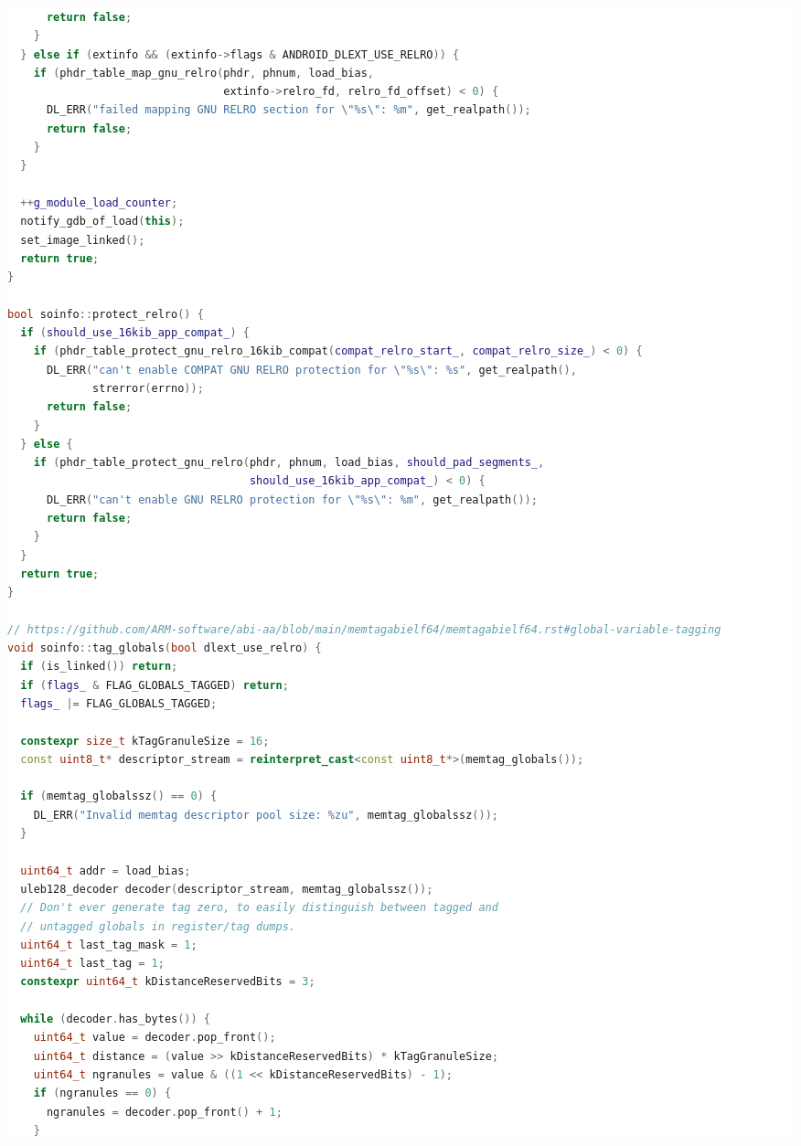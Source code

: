 ```cpp
      return false;
    }
  } else if (extinfo && (extinfo->flags & ANDROID_DLEXT_USE_RELRO)) {
    if (phdr_table_map_gnu_relro(phdr, phnum, load_bias,
                                 extinfo->relro_fd, relro_fd_offset) < 0) {
      DL_ERR("failed mapping GNU RELRO section for \"%s\": %m", get_realpath());
      return false;
    }
  }

  ++g_module_load_counter;
  notify_gdb_of_load(this);
  set_image_linked();
  return true;
}

bool soinfo::protect_relro() {
  if (should_use_16kib_app_compat_) {
    if (phdr_table_protect_gnu_relro_16kib_compat(compat_relro_start_, compat_relro_size_) < 0) {
      DL_ERR("can't enable COMPAT GNU RELRO protection for \"%s\": %s", get_realpath(),
             strerror(errno));
      return false;
    }
  } else {
    if (phdr_table_protect_gnu_relro(phdr, phnum, load_bias, should_pad_segments_,
                                     should_use_16kib_app_compat_) < 0) {
      DL_ERR("can't enable GNU RELRO protection for \"%s\": %m", get_realpath());
      return false;
    }
  }
  return true;
}

// https://github.com/ARM-software/abi-aa/blob/main/memtagabielf64/memtagabielf64.rst#global-variable-tagging
void soinfo::tag_globals(bool dlext_use_relro) {
  if (is_linked()) return;
  if (flags_ & FLAG_GLOBALS_TAGGED) return;
  flags_ |= FLAG_GLOBALS_TAGGED;

  constexpr size_t kTagGranuleSize = 16;
  const uint8_t* descriptor_stream = reinterpret_cast<const uint8_t*>(memtag_globals());

  if (memtag_globalssz() == 0) {
    DL_ERR("Invalid memtag descriptor pool size: %zu", memtag_globalssz());
  }

  uint64_t addr = load_bias;
  uleb128_decoder decoder(descriptor_stream, memtag_globalssz());
  // Don't ever generate tag zero, to easily distinguish between tagged and
  // untagged globals in register/tag dumps.
  uint64_t last_tag_mask = 1;
  uint64_t last_tag = 1;
  constexpr uint64_t kDistanceReservedBits = 3;

  while (decoder.has_bytes()) {
    uint64_t value = decoder.pop_front();
    uint64_t distance = (value >> kDistanceReservedBits) * kTagGranuleSize;
    uint64_t ngranules = value & ((1 << kDistanceReservedBits) - 1);
    if (ngranules == 0) {
      ngranules = decoder.pop_front() + 1;
    }

```